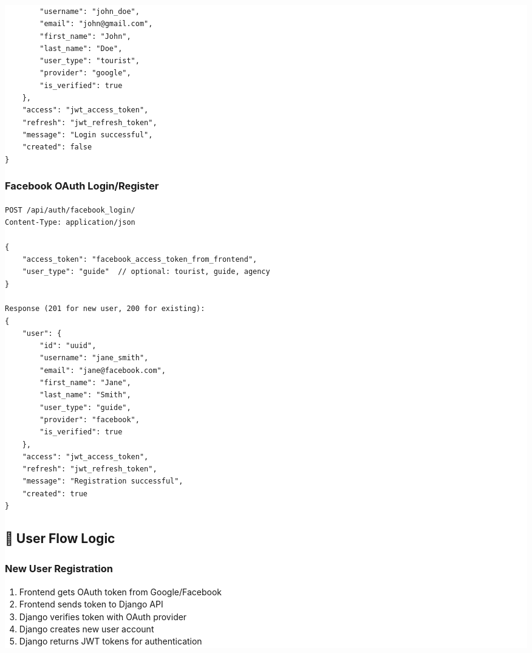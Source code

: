 ```
        "username": "john_doe",
        "email": "john@gmail.com",
        "first_name": "John",
        "last_name": "Doe",
        "user_type": "tourist",
        "provider": "google",
        "is_verified": true
    },
    "access": "jwt_access_token",
    "refresh": "jwt_refresh_token",
    "message": "Login successful",
    "created": false
}
```

### Facebook OAuth Login/Register
```
POST /api/auth/facebook_login/
Content-Type: application/json

{
    "access_token": "facebook_access_token_from_frontend",
    "user_type": "guide"  // optional: tourist, guide, agency
}

Response (201 for new user, 200 for existing):
{
    "user": {
        "id": "uuid",
        "username": "jane_smith",
        "email": "jane@facebook.com",
        "first_name": "Jane",
        "last_name": "Smith",
        "user_type": "guide",
        "provider": "facebook",
        "is_verified": true
    },
    "access": "jwt_access_token",
    "refresh": "jwt_refresh_token",
    "message": "Registration successful",
    "created": true
}
```

## 🔄 User Flow Logic

### New User Registration
1. Frontend gets OAuth token from Google/Facebook
2. Frontend sends token to Django API
3. Django verifies token with OAuth provider
4. Django creates new user account
5. Django returns JWT tokens for authentication
